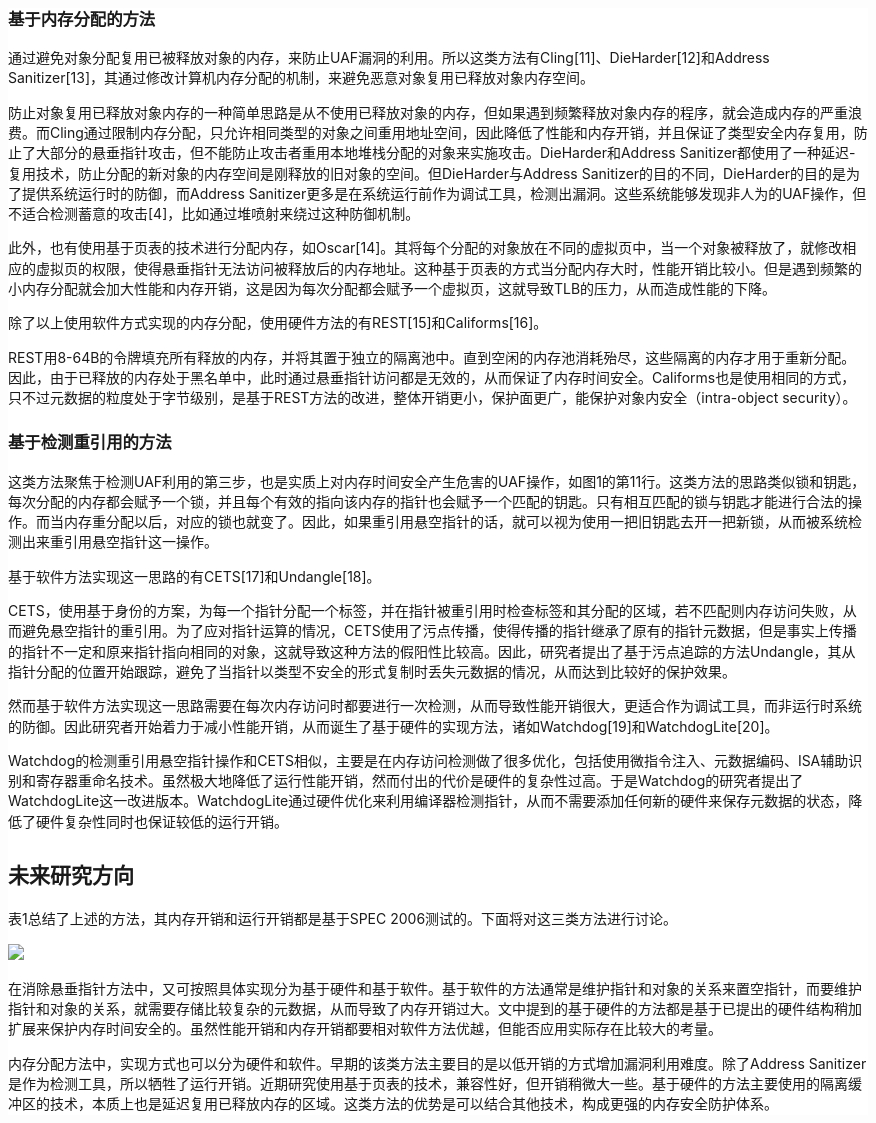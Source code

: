### <a class="reference-link" name="%E5%9F%BA%E4%BA%8E%E5%86%85%E5%AD%98%E5%88%86%E9%85%8D%E7%9A%84%E6%96%B9%E6%B3%95"></a>基于内存分配的方法

通过避免对象分配复用已被释放对象的内存，来防止UAF漏洞的利用。所以这类方法有Cling[11]、DieHarder[12]和Address Sanitizer[13]，其通过修改计算机内存分配的机制，来避免恶意对象复用已释放对象内存空间。

防止对象复用已释放对象内存的一种简单思路是从不使用已释放对象的内存，但如果遇到频繁释放对象内存的程序，就会造成内存的严重浪费。而Cling通过限制内存分配，只允许相同类型的对象之间重用地址空间，因此降低了性能和内存开销，并且保证了类型安全内存复用，防止了大部分的悬垂指针攻击，但不能防止攻击者重用本地堆栈分配的对象来实施攻击。DieHarder和Address Sanitizer都使用了一种延迟-复用技术，防止分配的新对象的内存空间是刚释放的旧对象的空间。但DieHarder与Address Sanitizer的目的不同，DieHarder的目的是为了提供系统运行时的防御，而Address Sanitizer更多是在系统运行前作为调试工具，检测出漏洞。这些系统能够发现非人为的UAF操作，但不适合检测蓄意的攻击[4]，比如通过堆喷射来绕过这种防御机制。

此外，也有使用基于页表的技术进行分配内存，如Oscar[14]。其将每个分配的对象放在不同的虚拟页中，当一个对象被释放了，就修改相应的虚拟页的权限，使得悬垂指针无法访问被释放后的内存地址。这种基于页表的方式当分配内存大时，性能开销比较小。但是遇到频繁的小内存分配就会加大性能和内存开销，这是因为每次分配都会赋予一个虚拟页，这就导致TLB的压力，从而造成性能的下降。

除了以上使用软件方式实现的内存分配，使用硬件方法的有REST[15]和Califorms[16]。

REST用8-64B的令牌填充所有释放的内存，并将其置于独立的隔离池中。直到空闲的内存池消耗殆尽，这些隔离的内存才用于重新分配。因此，由于已释放的内存处于黑名单中，此时通过悬垂指针访问都是无效的，从而保证了内存时间安全。Califorms也是使用相同的方式，只不过元数据的粒度处于字节级别，是基于REST方法的改进，整体开销更小，保护面更广，能保护对象内安全（intra-object security）。

### <a class="reference-link" name="%E5%9F%BA%E4%BA%8E%E6%A3%80%E6%B5%8B%E9%87%8D%E5%BC%95%E7%94%A8%E7%9A%84%E6%96%B9%E6%B3%95"></a>基于检测重引用的方法

这类方法聚焦于检测UAF利用的第三步，也是实质上对内存时间安全产生危害的UAF操作，如图1的第11行。这类方法的思路类似锁和钥匙，每次分配的内存都会赋予一个锁，并且每个有效的指向该内存的指针也会赋予一个匹配的钥匙。只有相互匹配的锁与钥匙才能进行合法的操作。而当内存重分配以后，对应的锁也就变了。因此，如果重引用悬空指针的话，就可以视为使用一把旧钥匙去开一把新锁，从而被系统检测出来重引用悬空指针这一操作。

基于软件方法实现这一思路的有CETS[17]和Undangle[18]。

CETS，使用基于身份的方案，为每一个指针分配一个标签，并在指针被重引用时检查标签和其分配的区域，若不匹配则内存访问失败，从而避免悬空指针的重引用。为了应对指针运算的情况，CETS使用了污点传播，使得传播的指针继承了原有的指针元数据，但是事实上传播的指针不一定和原来指针指向相同的对象，这就导致这种方法的假阳性比较高。因此，研究者提出了基于污点追踪的方法Undangle，其从指针分配的位置开始跟踪，避免了当指针以类型不安全的形式复制时丢失元数据的情况，从而达到比较好的保护效果。

然而基于软件方法实现这一思路需要在每次内存访问时都要进行一次检测，从而导致性能开销很大，更适合作为调试工具，而非运行时系统的防御。因此研究者开始着力于减小性能开销，从而诞生了基于硬件的实现方法，诸如Watchdog[19]和WatchdogLite[20]。

Watchdog的检测重引用悬空指针操作和CETS相似，主要是在内存访问检测做了很多优化，包括使用微指令注入、元数据编码、ISA辅助识别和寄存器重命名技术。虽然极大地降低了运行性能开销，然而付出的代价是硬件的复杂性过高。于是Watchdog的研究者提出了WatchdogLite这一改进版本。WatchdogLite通过硬件优化来利用编译器检测指针，从而不需要添加任何新的硬件来保存元数据的状态，降低了硬件复杂性同时也保证较低的运行开销。



## 未来研究方向

表1总结了上述的方法，其内存开销和运行开销都是基于SPEC 2006测试的。下面将对这三类方法进行讨论。

[![](https://p2.ssl.qhimg.com/t015a211279485743a6.png)](https://p2.ssl.qhimg.com/t015a211279485743a6.png)

在消除悬垂指针方法中，又可按照具体实现分为基于硬件和基于软件。基于软件的方法通常是维护指针和对象的关系来置空指针，而要维护指针和对象的关系，就需要存储比较复杂的元数据，从而导致了内存开销过大。文中提到的基于硬件的方法都是基于已提出的硬件结构稍加扩展来保护内存时间安全的。虽然性能开销和内存开销都要相对软件方法优越，但能否应用实际存在比较大的考量。

内存分配方法中，实现方式也可以分为硬件和软件。早期的该类方法主要目的是以低开销的方式增加漏洞利用难度。除了Address Sanitizer是作为检测工具，所以牺牲了运行开销。近期研究使用基于页表的技术，兼容性好，但开销稍微大一些。基于硬件的方法主要使用的隔离缓冲区的技术，本质上也是延迟复用已释放内存的区域。这类方法的优势是可以结合其他技术，构成更强的内存安全防护体系。
